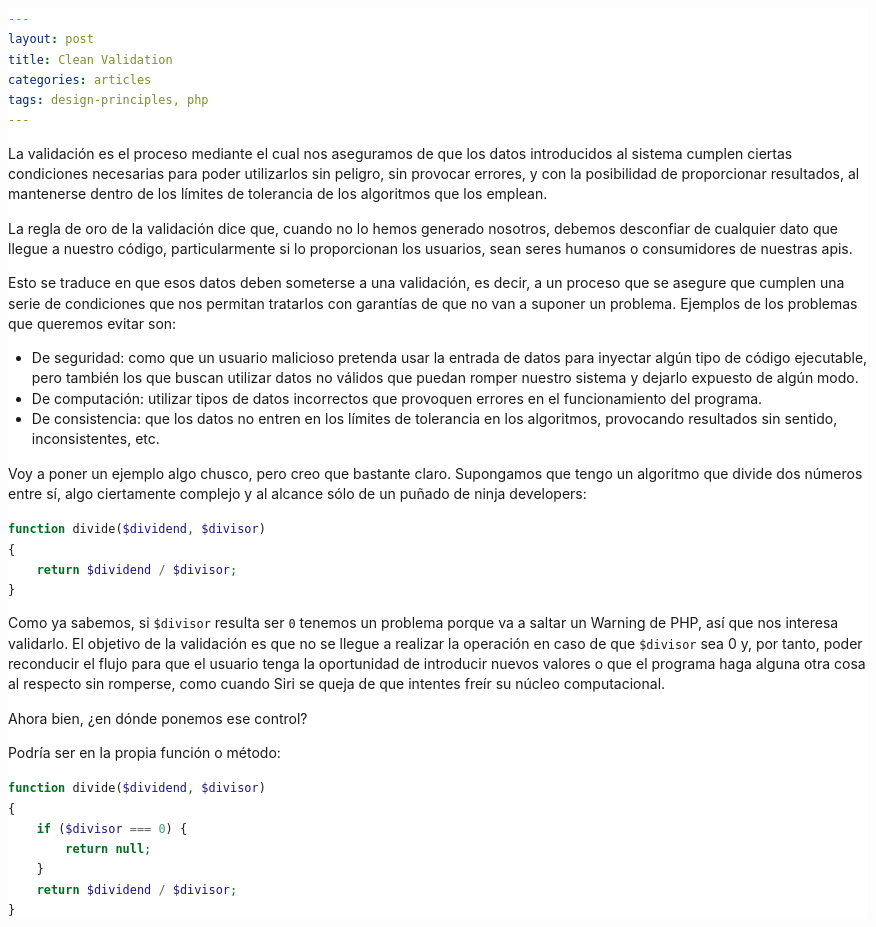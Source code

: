 ```yaml
---
layout: post
title: Clean Validation
categories: articles
tags: design-principles, php
---
```


La validación es el proceso mediante el cual nos aseguramos de que los datos introducidos al sistema cumplen ciertas condiciones necesarias para poder utilizarlos sin peligro, sin provocar errores, y con la posibilidad de proporcionar resultados, al mantenerse dentro de los límites de tolerancia de los algoritmos que los emplean.

La regla de oro de la validación dice que, cuando no lo hemos generado nosotros, debemos desconfiar de cualquier dato que llegue a nuestro código, particularmente si lo proporcionan los usuarios, sean seres humanos o consumidores de nuestras apis.

Esto se traduce en que esos datos deben someterse a una validación, es decir, a un proceso que se asegure que cumplen una serie de condiciones que nos permitan tratarlos con garantías de que no van a suponer un problema. Ejemplos de los problemas que queremos evitar son:

* De seguridad: como que un usuario malicioso pretenda usar la entrada de datos para inyectar algún tipo de código ejecutable, pero también los que buscan utilizar datos no válidos que puedan romper nuestro sistema y dejarlo expuesto de algún modo.
* De computación: utilizar tipos de datos incorrectos que provoquen errores en el funcionamiento del programa.
* De consistencia: que los datos no entren en los límites de tolerancia en los algoritmos, provocando resultados sin sentido, inconsistentes, etc.

Voy a poner un ejemplo algo chusco, pero creo que bastante claro. Supongamos que tengo un algoritmo que divide dos números entre sí, algo ciertamente complejo y al alcance sólo de un puñado de ninja developers:

```php
function divide($dividend, $divisor)
{
    return $dividend / $divisor;
} 
```

Como ya sabemos, si `$divisor` resulta ser `0` tenemos un problema porque va a saltar un Warning de PHP, así que nos interesa validarlo. El objetivo de la validación es que no se llegue a realizar la operación en caso de que `$divisor` sea 0 y, por tanto, poder reconducir el flujo para que el usuario tenga la oportunidad de introducir nuevos valores o que el programa haga alguna otra cosa al respecto sin romperse, como cuando Siri se queja de que intentes freír su núcleo computacional.

Ahora bien, ¿en dónde ponemos ese control?

Podría ser en la propia función o método:

```php
function divide($dividend, $divisor)
{
    if ($divisor === 0) {
        return null;
    }
    return $dividend / $divisor;
} 
```
